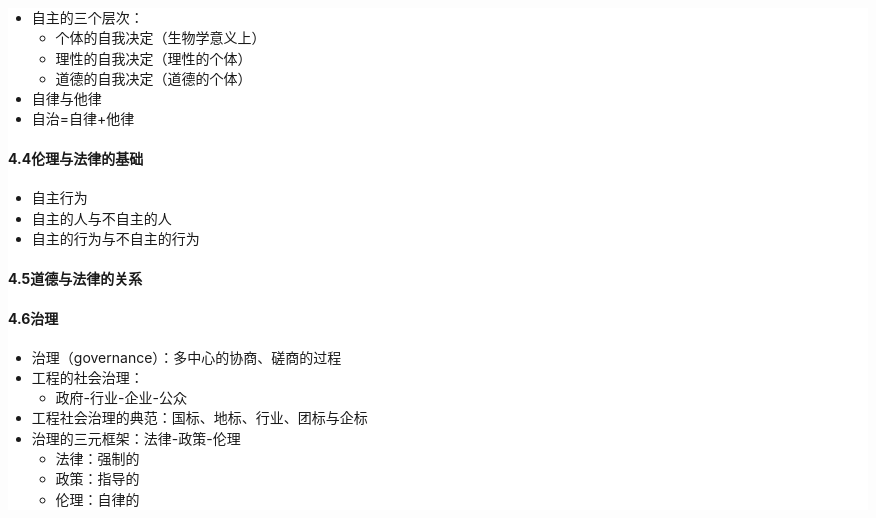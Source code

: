 - 自主的三个层次：
  - 个体的自我决定（生物学意义上）
  - 理性的自我决定（理性的个体）
  - 道德的自我决定（道德的个体）
- 自律与他律
- 自治=自律+他律

#### 4.4伦理与法律的基础

- 自主行为
- 自主的人与不自主的人
- 自主的行为与不自主的行为

#### 4.5道德与法律的关系

#### 4.6治理

- 治理（governance）：多中心的协商、磋商的过程
- 工程的社会治理：
  - 政府-行业-企业-公众
- 工程社会治理的典范：国标、地标、行业、团标与企标
- 治理的三元框架：法律-政策-伦理
  - 法律：强制的
  - 政策：指导的
  - 伦理：自律的

























